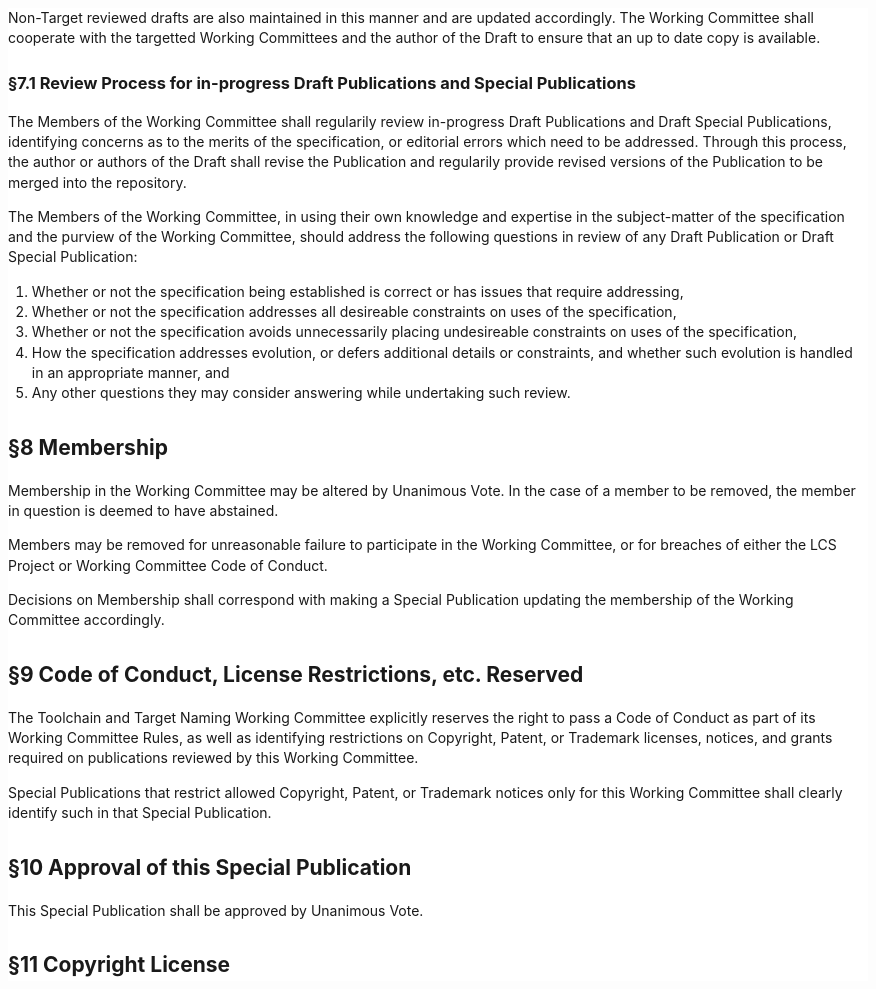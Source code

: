 Non-Target reviewed drafts are also maintained in this manner and are updated accordingly. The Working Committee shall cooperate with the targetted Working Committees and the author of the Draft to ensure that an up to date copy is available.

### §7.1 Review Process for in-progress Draft Publications and Special Publications

The Members of the Working Committee shall regularily review in-progress Draft Publications and Draft Special Publications, identifying concerns as to the merits of the specification, or editorial errors which need to be addressed. Through this process, the author or authors of the Draft shall revise the Publication and regularily provide revised versions of the Publication to be merged into the repository. 

The Members of the Working Committee, in using their own knowledge and expertise in the subject-matter of the specification and the purview of the Working Committee, should address the following questions in review of any Draft Publication or Draft Special Publication:
1. Whether or not the specification being established is correct or has issues that require addressing,
2. Whether or not the specification addresses all desireable constraints on uses of the specification, 
3. Whether or not the specification avoids unnecessarily placing undesireable constraints on uses of the specification,
4. How the specification addresses evolution, or defers additional details or constraints, and whether such evolution is handled in an appropriate manner, and
5. Any other questions they may consider answering while undertaking such review.

## §8 Membership

Membership in the Working Committee may be altered by Unanimous Vote. In the case of a member to be removed, the member in question is deemed to have abstained. 

Members may be removed for unreasonable failure to participate in the Working Committee, or for breaches of either the LCS Project or Working Committee Code of Conduct. 

Decisions on Membership shall correspond with making a Special Publication updating the membership of the Working Committee accordingly.

## §9 Code of Conduct, License Restrictions, etc. Reserved

The Toolchain and Target Naming Working Committee explicitly reserves the right to pass a Code of Conduct as part of its Working Committee Rules, as well as identifying restrictions on Copyright, Patent, or Trademark licenses, notices, and grants required on publications reviewed by this Working Committee.

Special Publications that restrict allowed Copyright, Patent, or Trademark notices only for this Working Committee shall clearly identify such in that Special Publication.

## §10 Approval of this Special Publication

This Special Publication shall be approved by Unanimous Vote.

## §11 Copyright License
